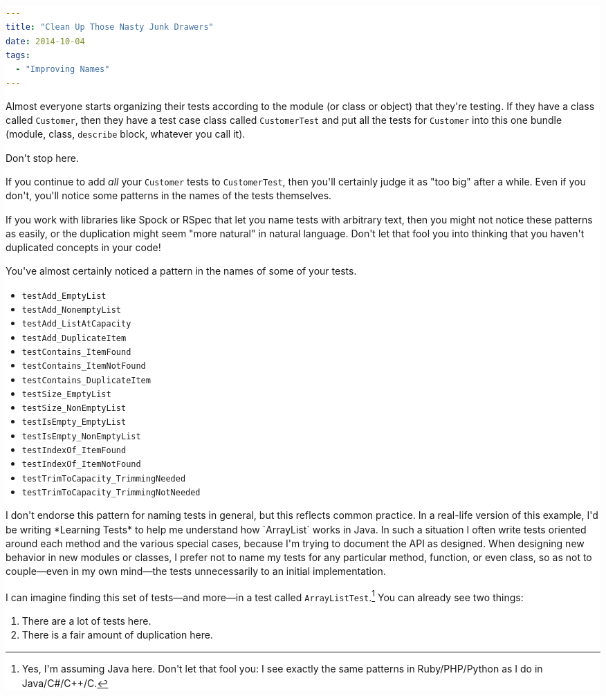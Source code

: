 ```yaml
---
title: "Clean Up Those Nasty Junk Drawers"
date: 2014-10-04
tags:
  - "Improving Names"
---
```

Almost everyone starts organizing their tests according to the module (or class or object) that they're testing. If they have a class called `Customer`, then they have a test case class called `CustomerTest` and put all the tests for `Customer` into this one bundle (module, class, `describe` block, whatever you call it).

Don't stop here.

If you continue to add *all* your `Customer` tests to `CustomerTest`, then you'll certainly judge it as "too big" after a while. Even if you don't, you'll notice some patterns in the names of the tests themselves.

<aside markdown="1">If you work with libraries like Spock or RSpec that let you name tests with arbitrary text, then you might not notice these patterns as easily, or the duplication might seem "more natural" in natural language. Don't let that fool you into thinking that you haven't duplicated concepts in your code!</aside>

You've almost certainly noticed a pattern in the names of some of your tests.

* `testAdd_EmptyList`
* `testAdd_NonemptyList`
* `testAdd_ListAtCapacity`
* `testAdd_DuplicateItem`
* `testContains_ItemFound`
* `testContains_ItemNotFound`
* `testContains_DuplicateItem`
* `testSize_EmptyList`
* `testSize_NonEmptyList`
* `testIsEmpty_EmptyList`
* `testIsEmpty_NonEmptyList`
* `testIndexOf_ItemFound`
* `testIndexOf_ItemNotFound`
* `testTrimToCapacity_TrimmingNeeded`
* `testTrimToCapacity_TrimmingNotNeeded`

<aside markdown="1">I don't endorse this pattern for naming tests in general, but this reflects common practice. In a real-life version of this example, I'd be writing *Learning Tests* to help me understand how `ArrayList` works in Java. In such a situation I often write tests oriented around each method and the various special cases, because I'm trying to document the API as designed. When designing new behavior in new modules or classes, I prefer not to name my tests for any particular method, function, or even class, so as not to couple&mdash;even in my own mind&mdash;the tests unnecessarily to an initial implementation.</aside>

I can imagine finding this set of tests&mdash;and more&mdash;in a test called `ArrayListTest`.[^assuming-java] You can already see two things:

1. There are a lot of tests here.
1. There is a fair amount of duplication here.


[^assuming-java]: Yes, I'm assuming Java here. Don't let that fool you: I see exactly the same patterns in Ruby/PHP/Python as I do in Java/C#/C++/C.
[^father-down]: ...we see little Father Down... Wait. Not a Benny Hill fan?
[^test-list]: Do you feel distracted while programming? I have some suggestions for you at <//blog.jbrains.ca/permalink/avoid-distractions-while-programming>.
[^broken-window]: This phenomenon relates to the [Broken Windows Theory](https://en.wikipedia.org/wiki/Broken_windows_theory) in which once we decide not to repair the first broken window in a neighborhood, vandalism and further damage follows soon thereafter.
[^three-as]: Do you remember the "Three A's" of *arrange*, *act*, and *assert*? By *action* I mean the function that you intend to test with that test.
[^cohesion]: Although [we don't generally agree](https://link.jbrains.ca/11hmmkp) on how to define cohesion, I find it useful to move similar things closer together and keep dissimilar things farther apart. This leads me towards higher (better) cohesion.